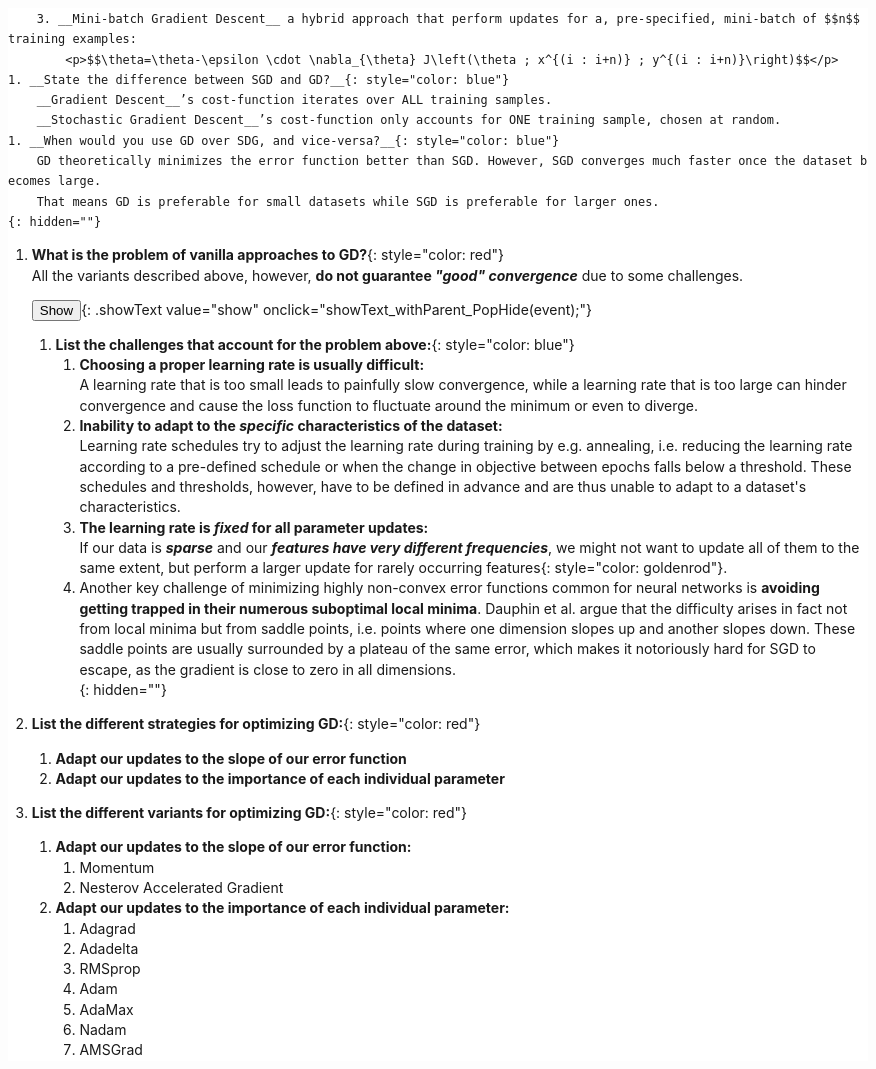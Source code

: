         3. __Mini-batch Gradient Descent__ a hybrid approach that perform updates for a, pre-specified, mini-batch of $$n$$ training examples:  
            <p>$$\theta=\theta-\epsilon \cdot \nabla_{\theta} J\left(\theta ; x^{(i : i+n)} ; y^{(i : i+n)}\right)$$</p>  
    1. __State the difference between SGD and GD?__{: style="color: blue"}  
        __Gradient Descent__’s cost-function iterates over ALL training samples.  
        __Stochastic Gradient Descent__’s cost-function only accounts for ONE training sample, chosen at random.  
    1. __When would you use GD over SDG, and vice-versa?__{: style="color: blue"}  
        GD theoretically minimizes the error function better than SGD. However, SGD converges much faster once the dataset becomes large.  
        That means GD is preferable for small datasets while SGD is preferable for larger ones.  
    {: hidden=""}

1. __What is the problem of vanilla approaches to GD?__{: style="color: red"}  
    All the variants described above, however, **do not guarantee _"good" convergence_** due to some challenges.  

    <button>Show</button>{: .showText value="show"
    onclick="showText_withParent_PopHide(event);"}
    1. __List the challenges that account for the problem above:__{: style="color: blue"}  
        1. __Choosing a proper learning rate is usually difficult:__  
        A learning rate that is too small leads to painfully slow convergence, while a learning rate that is too large can hinder convergence and cause the loss function to fluctuate around the minimum or even to diverge.  
        1. __Inability to adapt to the *specific* characteristics of the dataset:__  
            Learning rate schedules try to adjust the learning rate during training by e.g. annealing, i.e. reducing the learning rate according to a pre-defined schedule or when the change in objective between epochs falls below a threshold. These schedules and thresholds, however, have to be defined in advance and are thus unable to adapt to a dataset's characteristics.  
        1. __The learning rate is _fixed_ for all parameter updates:__  
            If our data is *__sparse__*  and our *__features have very different frequencies__*, we might not want to update all of them to the same extent, <span>but perform a larger update for rarely occurring features</span>{: style="color: goldenrod"}.  
        1. Another key challenge of minimizing highly non-convex error functions common for neural networks is __avoiding getting trapped in their numerous suboptimal local minima__. Dauphin et al. argue that the difficulty arises in fact not from local minima but from saddle points, i.e. points where one dimension slopes up and another slopes down. These saddle points are usually surrounded by a plateau of the same error, which makes it notoriously hard for SGD to escape, as the gradient is close to zero in all dimensions.  
    {: hidden=""}
1. __List the different strategies for optimizing GD:__{: style="color: red"}  
    1. __Adapt our updates to the slope of our error function__  
    2. __Adapt our updates to the importance of each individual parameter__  
1. __List the different variants for optimizing GD:__{: style="color: red"}  
    1. __Adapt our updates to the slope of our error function:__  
        1. Momentum  
        1. Nesterov Accelerated Gradient  
    2. __Adapt our updates to the importance of each individual parameter:__  
        1. Adagrad
        1. Adadelta
        1. RMSprop
        1. Adam
        1. AdaMax
        1. Nadam  
        1. AMSGrad  
